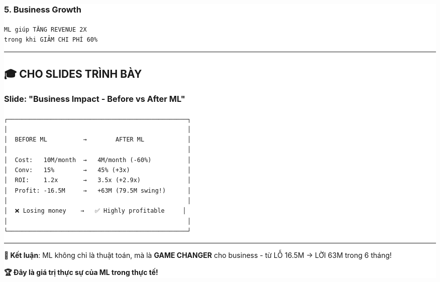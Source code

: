 ### 5. Business Growth
```
ML giúp TĂNG REVENUE 2X
trong khi GIẢM CHI PHÍ 60%
```

---

## 🎓 CHO SLIDES TRÌNH BÀY

### Slide: "Business Impact - Before vs After ML"
```
┌──────────────────────────────────────────────────┐
│                                                  │
│  BEFORE ML          →        AFTER ML            │
│                                                  │
│  Cost:   10M/month  →   4M/month (-60%)          │
│  Conv:   15%        →   45% (+3x)                │
│  ROI:    1.2x       →   3.5x (+2.9x)             │
│  Profit: -16.5M     →   +63M (79.5M swing!)      │
│                                                  │
│  ❌ Losing money    →   ✅ Highly profitable     │
│                                                  │
└──────────────────────────────────────────────────┘
```

---

**🎯 Kết luận**: ML không chỉ là thuật toán, mà là **GAME CHANGER** cho business - từ LỖ 16.5M → LỜI 63M trong 6 tháng!

**🏆 Đây là giá trị thực sự của ML trong thực tế!**


